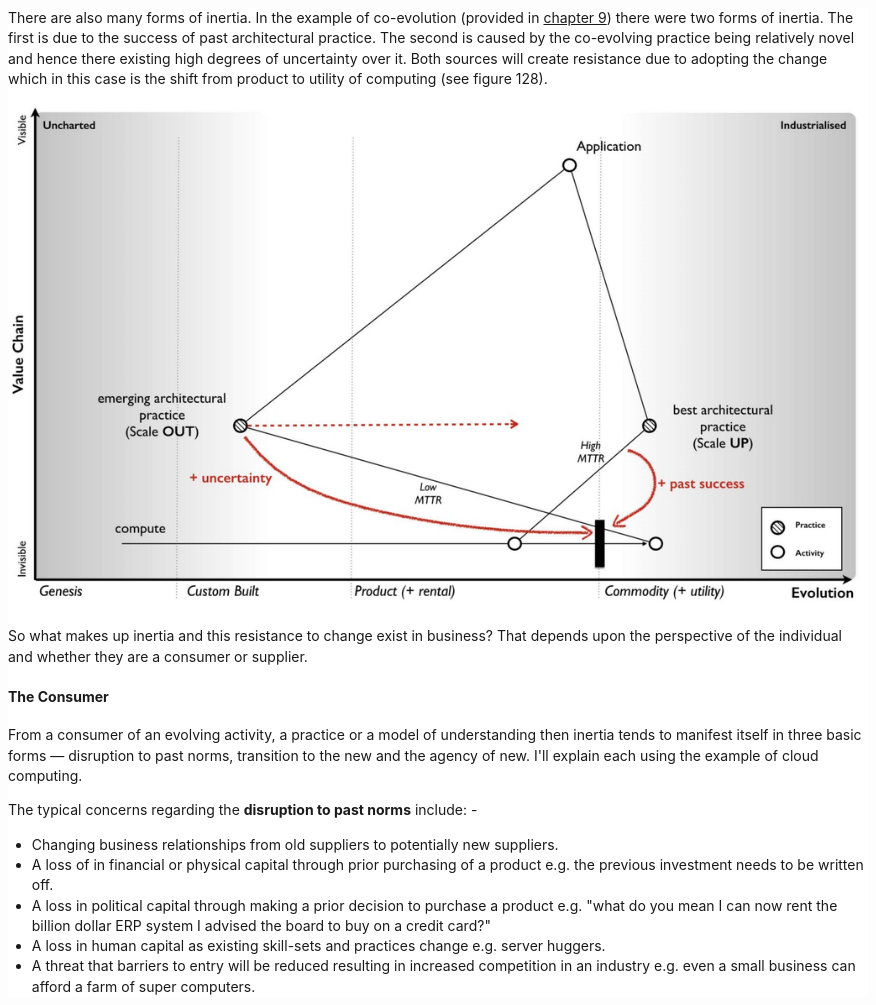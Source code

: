 There are also many forms of inertia. In the example of co-evolution (provided in [chapter 9](#chapter-09)) there were two forms of inertia. The first is due to the success of past architectural practice. The second is caused by the co-evolving practice being relatively novel and hence there existing high degrees of uncertainty over it. Both sources will create resistance due to adopting the change which in this case is the shift from product to utility of computing (see figure 128).

![Figure 128 — Practices and inertia](images/figure-128.jpeg)

So what makes up inertia and this resistance to change exist in business? That depends upon the perspective of the individual and whether they are a consumer or supplier.

#### The Consumer

From a consumer of an evolving activity, a practice or a model of understanding then inertia tends to manifest itself in three basic forms — disruption to past norms, transition to the new and the agency of new. I'll explain each using the example of cloud computing.

The typical concerns regarding the **disruption to past norms** include: -

* Changing business relationships from old suppliers to potentially new suppliers.
* A loss of in financial or physical capital through prior purchasing of a product e.g. the previous investment needs to be written off.
* A loss in political capital through making a prior decision to purchase a product e.g. "what do you mean I can now rent the billion dollar ERP system I advised the board to buy on a credit card?"
* A loss in human capital as existing skill-sets and practices change e.g. server huggers.
* A threat that barriers to entry will be reduced resulting in increased competition in an industry e.g. even a small business can afford a farm of super computers.
